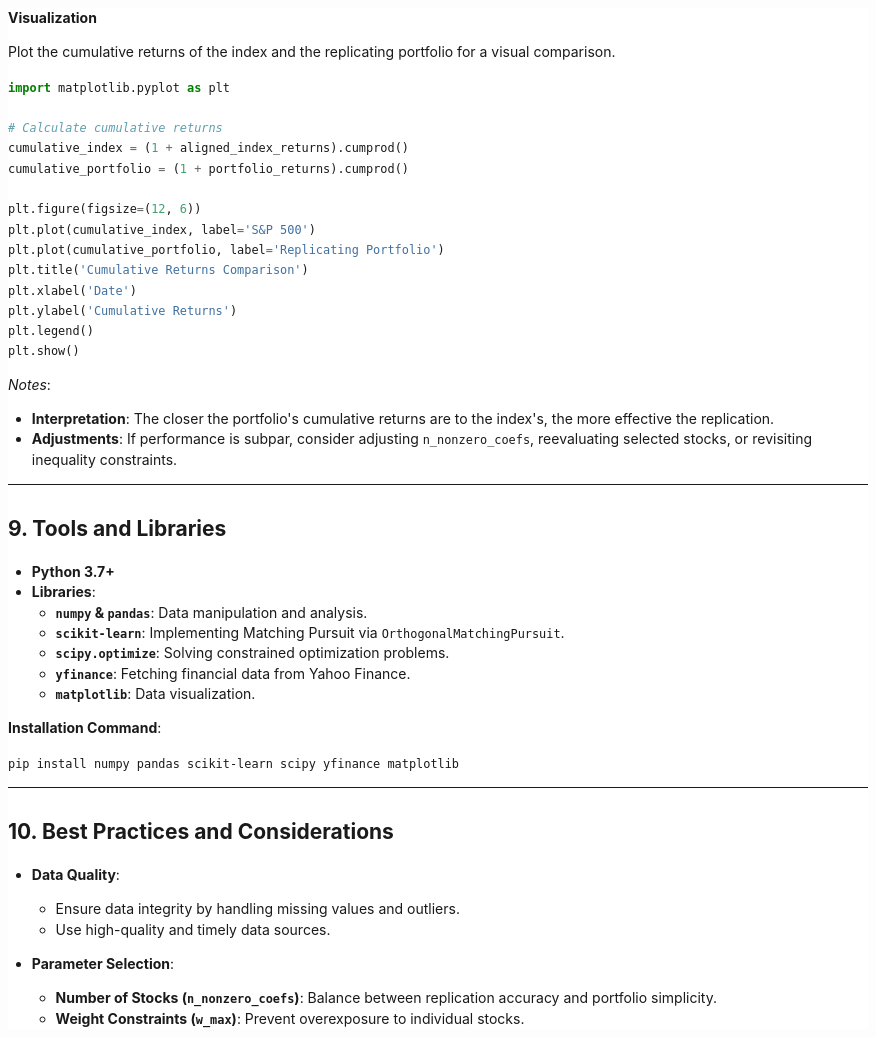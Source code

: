 **Visualization**

Plot the cumulative returns of the index and the replicating portfolio for a visual comparison.

```python
import matplotlib.pyplot as plt

# Calculate cumulative returns
cumulative_index = (1 + aligned_index_returns).cumprod()
cumulative_portfolio = (1 + portfolio_returns).cumprod()

plt.figure(figsize=(12, 6))
plt.plot(cumulative_index, label='S&P 500')
plt.plot(cumulative_portfolio, label='Replicating Portfolio')
plt.title('Cumulative Returns Comparison')
plt.xlabel('Date')
plt.ylabel('Cumulative Returns')
plt.legend()
plt.show()
```

*Notes*:

- **Interpretation**: The closer the portfolio's cumulative returns are to the index's, the more effective the replication.
- **Adjustments**: If performance is subpar, consider adjusting `n_nonzero_coefs`, reevaluating selected stocks, or revisiting inequality constraints.

---

## 9. Tools and Libraries

- **Python 3.7+**
- **Libraries**:
  - **`numpy` & `pandas`**: Data manipulation and analysis.
  - **`scikit-learn`**: Implementing Matching Pursuit via `OrthogonalMatchingPursuit`.
  - **`scipy.optimize`**: Solving constrained optimization problems.
  - **`yfinance`**: Fetching financial data from Yahoo Finance.
  - **`matplotlib`**: Data visualization.

**Installation Command**:

```bash
pip install numpy pandas scikit-learn scipy yfinance matplotlib
```

---

## 10. Best Practices and Considerations

- **Data Quality**:
  - Ensure data integrity by handling missing values and outliers.
  - Use high-quality and timely data sources.

- **Parameter Selection**:
  - **Number of Stocks (`n_nonzero_coefs`)**: Balance between replication accuracy and portfolio simplicity.
  - **Weight Constraints (`w_max`)**: Prevent overexposure to individual stocks.
